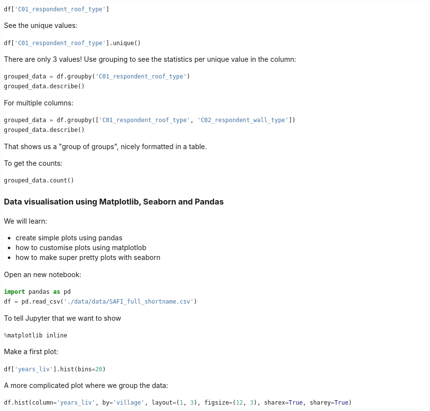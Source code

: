 ```python
df['C01_respondent_roof_type']
```

See the unique values:

```python
df['C01_respondent_roof_type'].unique()
```

There are only 3 values! Use grouping to see the statistics per unique value in the column:

```python
grouped_data = df.groupby('C01_respondent_roof_type')
grouped_data.describe()
```

For multiple columns:

```python
grouped_data = df.groupby(['C01_respondent_roof_type', 'C02_respondent_wall_type'])
grouped_data.describe()
```

That shows us a "group of groups", nicely formatted in a table.

To get the counts:

```python
grouped_data.count()
```

### Data visualisation using Matplotlib, Seaborn and Pandas

We will learn:

- create simple plots using pandas
- how to customise plots using matplotlob
- how to make super pretty plots with seaborn

Open an new notebook:

```python
import pandas as pd
df = pd.read_csv('./data/data/SAFI_full_shortname.csv')
```

To tell Jupyter that we want to show 

```python
%matplotlib inline
```

Make a first plot:

```python
df['years_liv'].hist(bins=20)
```

A more complicated plot where we group the data:

```python
df.hist(column='years_liv', by='village', layout=(1, 3), figsize=(12, 3), sharex=True, sharey=True)
```
